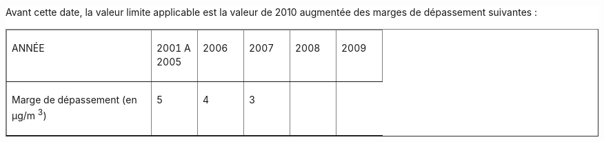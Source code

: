 Avant cette date, la valeur limite applicable est la valeur de 2010 augmentée des marges de dépassement suivantes :

<table border="1" cellpadding="0" cellspacing="1">
  <thead>
    <tr>
      <td width="195">

ANNÉE

</td>
      <td width="52">

2001 A 2005

</td>
      <td width="52">

2006

</td>
      <td width="52">

2007

</td>
      <td width="52">

2008

</td>
      <td width="52">

2009

</td>
    </tr>
  </thead>
  <tbody>
    <tr>
      <td valign="top">

Marge de dépassement (en µg/m
          <sup>3</sup>)

</td>
      <td valign="top">

5

</td>
      <td valign="top">

4

</td>
      <td valign="top">

3

</td>
      <td valign="top">
